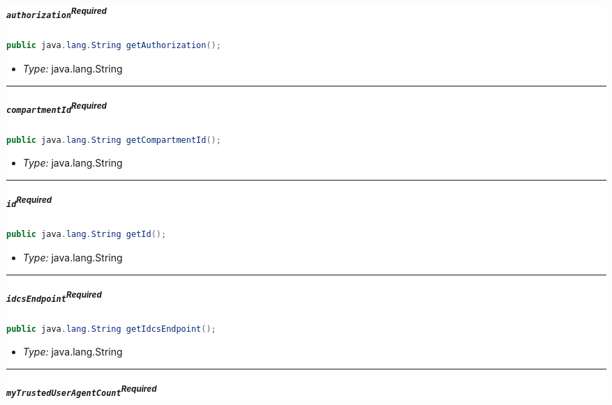 ##### `authorization`<sup>Required</sup> <a name="authorization" id="rhizo-co-terraform-provider-oci.dataOciIdentityDomainsMyTrustedUserAgents.DataOciIdentityDomainsMyTrustedUserAgents.property.authorization"></a>

```java
public java.lang.String getAuthorization();
```

- *Type:* java.lang.String

---

##### `compartmentId`<sup>Required</sup> <a name="compartmentId" id="rhizo-co-terraform-provider-oci.dataOciIdentityDomainsMyTrustedUserAgents.DataOciIdentityDomainsMyTrustedUserAgents.property.compartmentId"></a>

```java
public java.lang.String getCompartmentId();
```

- *Type:* java.lang.String

---

##### `id`<sup>Required</sup> <a name="id" id="rhizo-co-terraform-provider-oci.dataOciIdentityDomainsMyTrustedUserAgents.DataOciIdentityDomainsMyTrustedUserAgents.property.id"></a>

```java
public java.lang.String getId();
```

- *Type:* java.lang.String

---

##### `idcsEndpoint`<sup>Required</sup> <a name="idcsEndpoint" id="rhizo-co-terraform-provider-oci.dataOciIdentityDomainsMyTrustedUserAgents.DataOciIdentityDomainsMyTrustedUserAgents.property.idcsEndpoint"></a>

```java
public java.lang.String getIdcsEndpoint();
```

- *Type:* java.lang.String

---

##### `myTrustedUserAgentCount`<sup>Required</sup> <a name="myTrustedUserAgentCount" id="rhizo-co-terraform-provider-oci.dataOciIdentityDomainsMyTrustedUserAgents.DataOciIdentityDomainsMyTrustedUserAgents.property.myTrustedUserAgentCount"></a>
